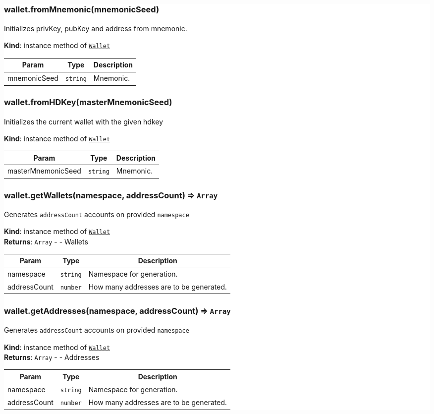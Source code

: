 <a name="Wallet+fromMnemonic"></a>

### wallet.fromMnemonic(mnemonicSeed)
Initializes privKey, pubKey and address from mnemonic.

**Kind**: instance method of [<code>Wallet</code>](#Wallet)  

| Param | Type | Description |
| --- | --- | --- |
| mnemonicSeed | <code>string</code> | Mnemonic. |

<a name="Wallet+fromHDKey"></a>

### wallet.fromHDKey(masterMnemonicSeed)
Initializes the current wallet with the given hdkey

**Kind**: instance method of [<code>Wallet</code>](#Wallet)  

| Param | Type | Description |
| --- | --- | --- |
| masterMnemonicSeed | <code>string</code> | Mnemonic. |

<a name="Wallet+getWallets"></a>

### wallet.getWallets(namespace, addressCount) ⇒ <code>Array</code>
Generates `addressCount` accounts on provided `namespace`

**Kind**: instance method of [<code>Wallet</code>](#Wallet)  
**Returns**: <code>Array</code> - - Wallets  

| Param | Type | Description |
| --- | --- | --- |
| namespace | <code>string</code> | Namespace for generation. |
| addressCount | <code>number</code> | How many addresses are to be generated. |

<a name="Wallet+getAddresses"></a>

### wallet.getAddresses(namespace, addressCount) ⇒ <code>Array</code>
Generates `addressCount` accounts on provided `namespace`

**Kind**: instance method of [<code>Wallet</code>](#Wallet)  
**Returns**: <code>Array</code> - - Addresses  

| Param | Type | Description |
| --- | --- | --- |
| namespace | <code>string</code> | Namespace for generation. |
| addressCount | <code>number</code> | How many addresses are to be generated. |

<a name="Wallet+sign"></a>

